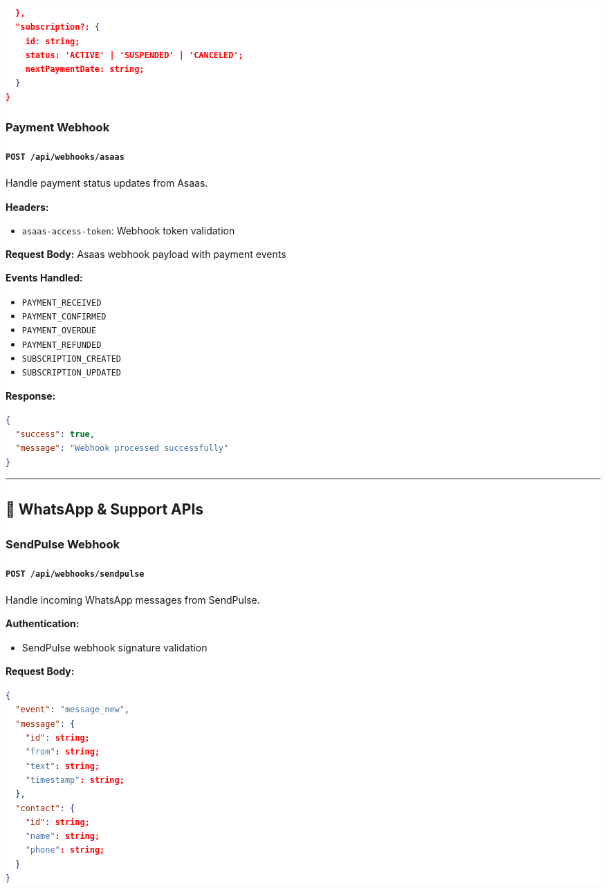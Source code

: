 ```json
  },
  "subscription?: {
    id: string;
    status: 'ACTIVE' | 'SUSPENDED' | 'CANCELED';
    nextPaymentDate: string;
  }
}
```

### Payment Webhook

#### `POST /api/webhooks/asaas`
Handle payment status updates from Asaas.

**Headers:**
- `asaas-access-token`: Webhook token validation

**Request Body:** Asaas webhook payload with payment events

**Events Handled:**
- `PAYMENT_RECEIVED`
- `PAYMENT_CONFIRMED`
- `PAYMENT_OVERDUE`
- `PAYMENT_REFUNDED`
- `SUBSCRIPTION_CREATED`
- `SUBSCRIPTION_UPDATED`

**Response:**
```json
{
  "success": true,
  "message": "Webhook processed successfully"
}
```

---

## 💬 WhatsApp & Support APIs

### SendPulse Webhook

#### `POST /api/webhooks/sendpulse`
Handle incoming WhatsApp messages from SendPulse.

**Authentication:**
- SendPulse webhook signature validation

**Request Body:**
```json
{
  "event": "message_new",
  "message": {
    "id": string;
    "from": string;
    "text": string;
    "timestamp": string;
  },
  "contact": {
    "id": string;
    "name": string;
    "phone": string;
  }
}
```
